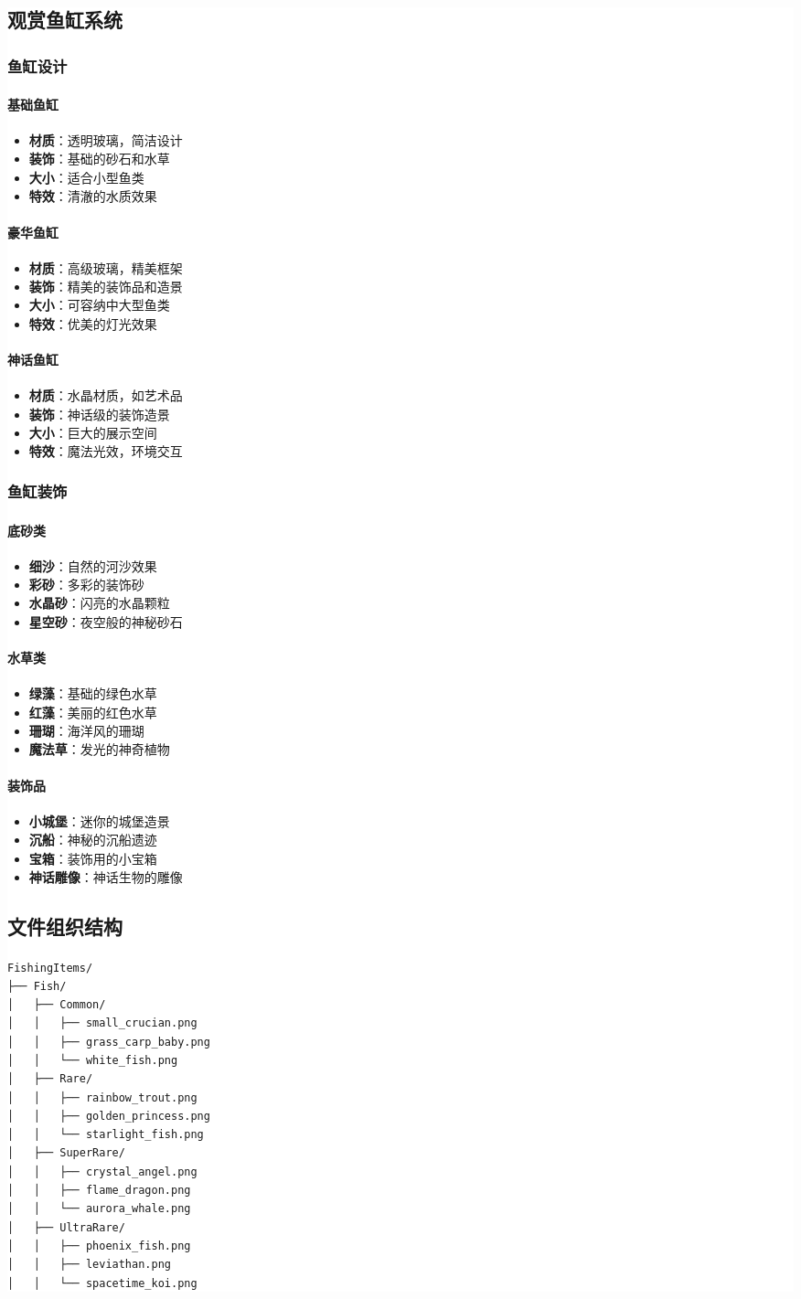 ## 观赏鱼缸系统

### 鱼缸设计

#### 基础鱼缸
- **材质**：透明玻璃，简洁设计
- **装饰**：基础的砂石和水草
- **大小**：适合小型鱼类
- **特效**：清澈的水质效果

#### 豪华鱼缸
- **材质**：高级玻璃，精美框架
- **装饰**：精美的装饰品和造景
- **大小**：可容纳中大型鱼类
- **特效**：优美的灯光效果

#### 神话鱼缸
- **材质**：水晶材质，如艺术品
- **装饰**：神话级的装饰造景
- **大小**：巨大的展示空间
- **特效**：魔法光效，环境交互

### 鱼缸装饰

#### 底砂类
- **细沙**：自然的河沙效果
- **彩砂**：多彩的装饰砂
- **水晶砂**：闪亮的水晶颗粒
- **星空砂**：夜空般的神秘砂石

#### 水草类
- **绿藻**：基础的绿色水草
- **红藻**：美丽的红色水草
- **珊瑚**：海洋风的珊瑚
- **魔法草**：发光的神奇植物

#### 装饰品
- **小城堡**：迷你的城堡造景
- **沉船**：神秘的沉船遗迹
- **宝箱**：装饰用的小宝箱
- **神话雕像**：神话生物的雕像

## 文件组织结构
```
FishingItems/
├── Fish/
│   ├── Common/
│   │   ├── small_crucian.png
│   │   ├── grass_carp_baby.png
│   │   └── white_fish.png
│   ├── Rare/
│   │   ├── rainbow_trout.png
│   │   ├── golden_princess.png
│   │   └── starlight_fish.png
│   ├── SuperRare/
│   │   ├── crystal_angel.png
│   │   ├── flame_dragon.png
│   │   └── aurora_whale.png
│   ├── UltraRare/
│   │   ├── phoenix_fish.png
│   │   ├── leviathan.png
│   │   └── spacetime_koi.png
```